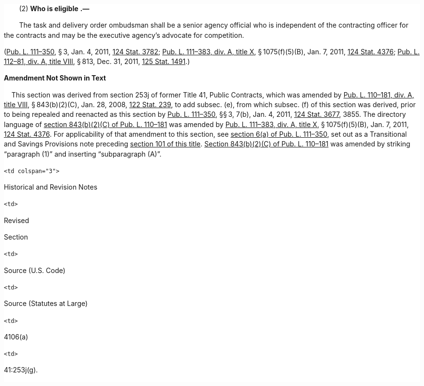         (2)  __Who is eligible__  __.—__ 

        The task and delivery order ombudsman shall be a senior agency official who is independent of the contracting officer for the contracts and may be the executive agency’s advocate for competition.

([Pub. L. 111–350][/us/pl/111/350], § 3, Jan. 4, 2011, [124 Stat. 3782][/us/stat/124/3782]; [Pub. L. 111–383, div. A, title X][/us/pl/111/383/dA/tX], § 1075(f)(5)(B), Jan. 7, 2011, [124 Stat. 4376][/us/stat/124/4376]; [Pub. L. 112–81, div. A, title VIII][/us/pl/112/81/dA/tVIII], § 813, Dec. 31, 2011, [125 Stat. 1491][/us/stat/125/1491].)

 __Amendment Not Shown in Text__ 

    This section was derived from section 253j of former Title 41, Public Contracts, which was amended by [Pub. L. 110–181, div. A, title VIII][/us/pl/110/181/dA/tVIII], § 843(b)(2)(C), Jan. 28, 2008, [122 Stat. 239][/us/stat/122/239], to add subsec. (e), from which subsec. (f) of this section was derived, prior to being repealed and reenacted as this section by [Pub. L. 111–350][/us/pl/111/350], §§ 3, 7(b), Jan. 4, 2011, [124 Stat. 3677][/us/stat/124/3677], 3855. The directory language of [section 843(b)(2)(C) of Pub. L. 110–181][/us/pl/110/181/s843/b/2/C] was amended by [Pub. L. 111–383, div. A, title X][/us/pl/111/383/dA/tX], § 1075(f)(5)(B), Jan. 7, 2011, [124 Stat. 4376][/us/stat/124/4376]. For applicability of that amendment to this section, see [section 6(a) of Pub. L. 111–350][/us/pl/111/350/s6/a], set out as a Transitional and Savings Provisions note preceding [section 101 of this title][/us/usc/t41/s101]. [Section 843(b)(2)(C) of Pub. L. 110–181][/us/pl/110/181/s843/b/2/C] was amended by striking “paragraph (1)” and inserting “subparagraph (A)”.

<table>

  <tr>

    <td colspan="3"> 

Historical and Revision Notes  </td>

  </tr>

  <tr>

    <td> 

Revised

Section  </td>

    <td> 

Source (U.S. Code)  </td>

    <td> 

Source (Statutes at Large)  </td>

  </tr>

  <tr>

    <td> 

4106(a)  </td>

    <td> 

41:253j(g).  </td>


[/us/usc/t41/s1708]: https://publicdocs.github.io/go/links?ns=uslm&ref=%2Fus%2Fusc%2Ft41%2Fs1708
[/us/usc/t15/s637/e]: https://publicdocs.github.io/go/links?ns=uslm&ref=%2Fus%2Fusc%2Ft15%2Fs637%2Fe
[/us/usc/t41/s3304/e]: https://publicdocs.github.io/go/links?ns=uslm&ref=%2Fus%2Fusc%2Ft41%2Fs3304%2Fe
[/us/usc/t41/s3704]: https://publicdocs.github.io/go/links?ns=uslm&ref=%2Fus%2Fusc%2Ft41%2Fs3704
[/us/usc/t31/s3556]: https://publicdocs.github.io/go/links?ns=uslm&ref=%2Fus%2Fusc%2Ft31%2Fs3556
[/us/pl/111/350]: https://publicdocs.github.io/go/links?ns=uslm&ref=%2Fus%2Fpl%2F111%2F350
[/us/stat/124/3782]: https://publicdocs.github.io/go/links?ns=uslm&ref=%2Fus%2Fstat%2F124%2F3782
[/us/pl/111/383/dA/tX]: https://publicdocs.github.io/go/links?ns=uslm&ref=%2Fus%2Fpl%2F111%2F383%2FdA%2FtX
[/us/stat/124/4376]: https://publicdocs.github.io/go/links?ns=uslm&ref=%2Fus%2Fstat%2F124%2F4376
[/us/pl/112/81/dA/tVIII]: https://publicdocs.github.io/go/links?ns=uslm&ref=%2Fus%2Fpl%2F112%2F81%2FdA%2FtVIII
[/us/stat/125/1491]: https://publicdocs.github.io/go/links?ns=uslm&ref=%2Fus%2Fstat%2F125%2F1491
[/us/pl/110/181/dA/tVIII]: https://publicdocs.github.io/go/links?ns=uslm&ref=%2Fus%2Fpl%2F110%2F181%2FdA%2FtVIII
[/us/stat/122/239]: https://publicdocs.github.io/go/links?ns=uslm&ref=%2Fus%2Fstat%2F122%2F239
[/us/pl/111/350]: https://publicdocs.github.io/go/links?ns=uslm&ref=%2Fus%2Fpl%2F111%2F350
[/us/stat/124/3677]: https://publicdocs.github.io/go/links?ns=uslm&ref=%2Fus%2Fstat%2F124%2F3677
[/us/pl/110/181/s843/b/2/C]: https://publicdocs.github.io/go/links?ns=uslm&ref=%2Fus%2Fpl%2F110%2F181%2Fs843%2Fb%2F2%2FC
[/us/pl/111/383/dA/tX]: https://publicdocs.github.io/go/links?ns=uslm&ref=%2Fus%2Fpl%2F111%2F383%2FdA%2FtX
[/us/stat/124/4376]: https://publicdocs.github.io/go/links?ns=uslm&ref=%2Fus%2Fstat%2F124%2F4376
[/us/pl/111/350/s6/a]: https://publicdocs.github.io/go/links?ns=uslm&ref=%2Fus%2Fpl%2F111%2F350%2Fs6%2Fa
[/us/usc/t41/s101]: https://publicdocs.github.io/go/links?ns=uslm&ref=%2Fus%2Fusc%2Ft41%2Fs101
[/us/pl/110/181/s843/b/2/C]: https://publicdocs.github.io/go/links?ns=uslm&ref=%2Fus%2Fpl%2F110%2F181%2Fs843%2Fb%2F2%2FC
[/us/pl/112/81]: https://publicdocs.github.io/go/links?ns=uslm&ref=%2Fus%2Fpl%2F112%2F81